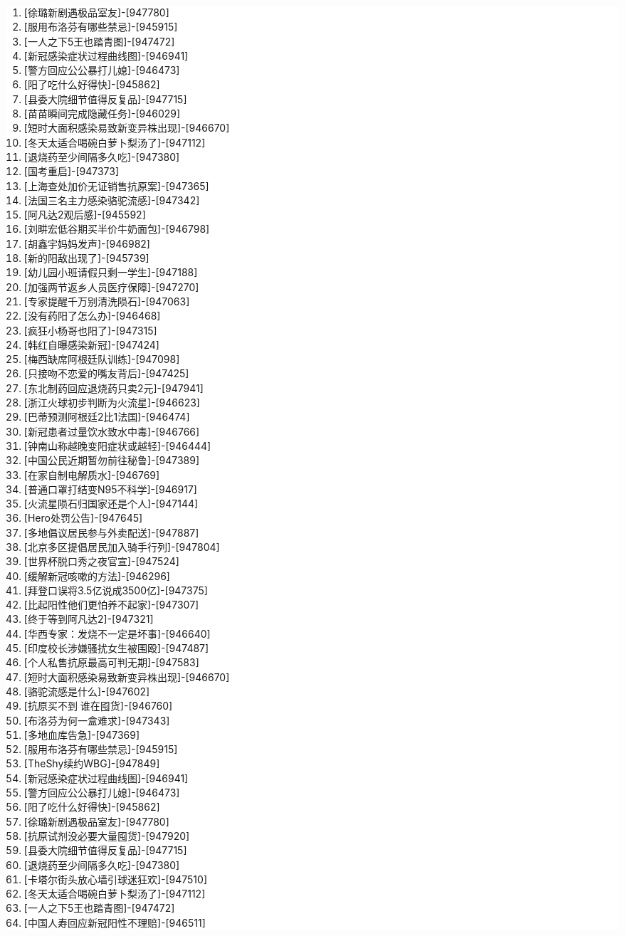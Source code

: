 1. [徐璐新剧遇极品室友]-[947780]
1. [服用布洛芬有哪些禁忌]-[945915]
1. [一人之下5王也踏青图]-[947472]
1. [新冠感染症状过程曲线图]-[946941]
1. [警方回应公公暴打儿媳]-[946473]
1. [阳了吃什么好得快]-[945862]
1. [县委大院细节值得反复品]-[947715]
1. [苗苗瞬间完成隐藏任务]-[946029]
1. [短时大面积感染易致新变异株出现]-[946670]
1. [冬天太适合喝碗白萝卜梨汤了]-[947112]
1. [退烧药至少间隔多久吃]-[947380]
1. [国考重启]-[947373]
1. [上海查处加价无证销售抗原案]-[947365]
1. [法国三名主力感染骆驼流感]-[947342]
1. [阿凡达2观后感]-[945592]
1. [刘畊宏低谷期买半价牛奶面包]-[946798]
1. [胡鑫宇妈妈发声]-[946982]
1. [新的阳敌出现了]-[945739]
1. [幼儿园小班请假只剩一学生]-[947188]
1. [加强两节返乡人员医疗保障]-[947270]
1. [专家提醒千万别清洗陨石]-[947063]
1. [没有药阳了怎么办]-[946468]
1. [疯狂小杨哥也阳了]-[947315]
1. [韩红自曝感染新冠]-[947424]
1. [梅西缺席阿根廷队训练]-[947098]
1. [只接吻不恋爱的嘴友背后]-[947425]
1. [东北制药回应退烧药只卖2元]-[947941]
1. [浙江火球初步判断为火流星]-[946623]
1. [巴蒂预测阿根廷2比1法国]-[946474]
1. [新冠患者过量饮水致水中毒]-[946766]
1. [钟南山称越晚变阳症状或越轻]-[946444]
1. [中国公民近期暂勿前往秘鲁]-[947389]
1. [在家自制电解质水]-[946769]
1. [普通口罩打结变N95不科学]-[946917]
1. [火流星陨石归国家还是个人]-[947144]
1. [Hero处罚公告]-[947645]
1. [多地倡议居民参与外卖配送]-[947887]
1. [北京多区提倡居民加入骑手行列]-[947804]
1. [世界杯脱口秀之夜官宣]-[947524]
1. [缓解新冠咳嗽的方法]-[946296]
1. [拜登口误将3.5亿说成3500亿]-[947375]
1. [比起阳性他们更怕养不起家]-[947307]
1. [终于等到阿凡达2]-[947321]
1. [华西专家：发烧不一定是坏事]-[946640]
1. [印度校长涉嫌骚扰女生被围殴]-[947487]
1. [个人私售抗原最高可判无期]-[947583]
1. [短时大面积感染易致新变异株出现]-[946670]
1. [骆驼流感是什么]-[947602]
1. [抗原买不到 谁在囤货]-[946760]
1. [布洛芬为何一盒难求]-[947343]
1. [多地血库告急]-[947369]
1. [服用布洛芬有哪些禁忌]-[945915]
1. [TheShy续约WBG]-[947849]
1. [新冠感染症状过程曲线图]-[946941]
1. [警方回应公公暴打儿媳]-[946473]
1. [阳了吃什么好得快]-[945862]
1. [徐璐新剧遇极品室友]-[947780]
1. [抗原试剂没必要大量囤货]-[947920]
1. [县委大院细节值得反复品]-[947715]
1. [退烧药至少间隔多久吃]-[947380]
1. [卡塔尔街头放心墙引球迷狂欢]-[947510]
1. [冬天太适合喝碗白萝卜梨汤了]-[947112]
1. [一人之下5王也踏青图]-[947472]
1. [中国人寿回应新冠阳性不理赔]-[946511]